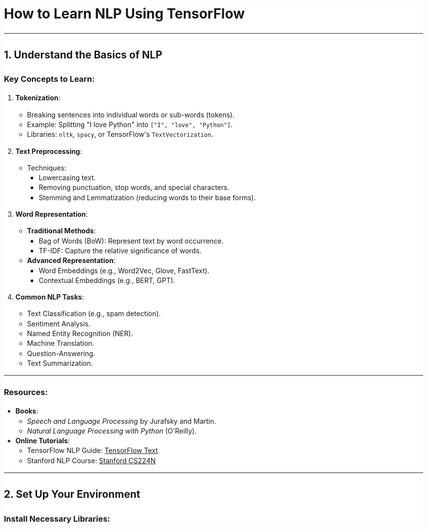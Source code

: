 # How to Learn NLP Using TensorFlow

---

## 1. Understand the Basics of NLP

### Key Concepts to Learn:

1. **Tokenization**:
   - Breaking sentences into individual words or sub-words (tokens).
   - Example: Splitting "I love Python" into `["I", "love", "Python"]`.
   - Libraries: `nltk`, `spacy`, or TensorFlow's `TextVectorization`.

2. **Text Preprocessing**:
   - Techniques:
     - Lowercasing text.
     - Removing punctuation, stop words, and special characters.
     - Stemming and Lemmatization (reducing words to their base forms).

3. **Word Representation**:
   - **Traditional Methods**:
     - Bag of Words (BoW): Represent text by word occurrence.
     - TF-IDF: Capture the relative significance of words.
   - **Advanced Representation**:
     - Word Embeddings (e.g., Word2Vec, Glove, FastText).
     - Contextual Embeddings (e.g., BERT, GPT).

4. **Common NLP Tasks**:
   - Text Classification (e.g., spam detection).
   - Sentiment Analysis.
   - Named Entity Recognition (NER).
   - Machine Translation.
   - Question-Answering.
   - Text Summarization.

---

### Resources:

- **Books**:
  - *Speech and Language Processing* by Jurafsky and Martin.
  - *Natural Language Processing with Python* (O'Reilly).
- **Online Tutorials**:
  - TensorFlow NLP Guide: [TensorFlow Text](https://www.tensorflow.org/text)
  - Stanford NLP Course: [Stanford CS224N](https://web.stanford.edu/class/cs224n/)

---

## 2. Set Up Your Environment

### Install Necessary Libraries:
